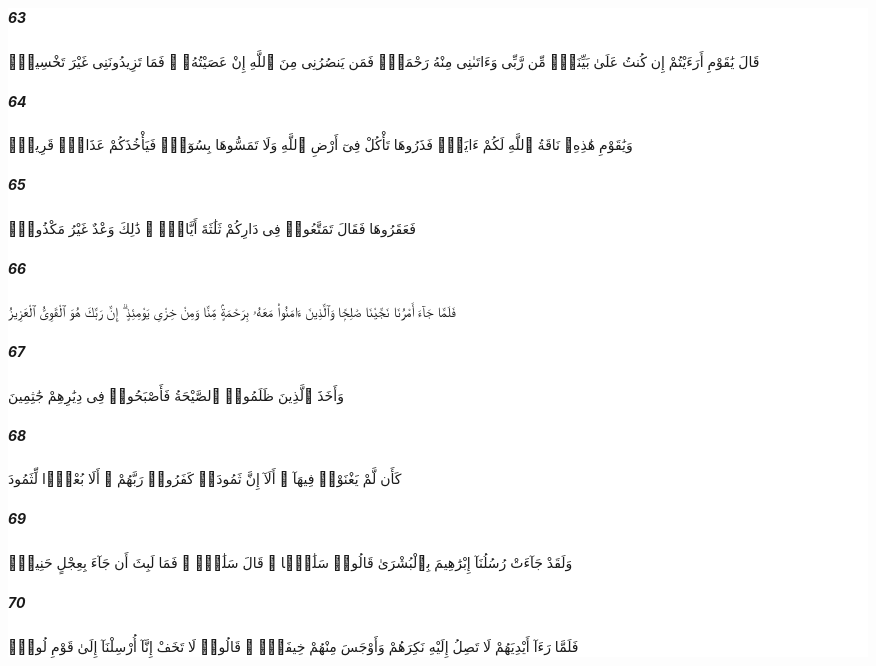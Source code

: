 ##### 63

<span class="ayah hovertext" data-hover="He said: 'O my people! do ye see? if I have a Clear (Sign) from my Lord and He hath sent Mercy unto me from Himself,- who then can help me against Allah if I were to disobey Him? What then would ye add to my (portion) but perdition?">قَالَ يَٰقَوْمِ أَرَءَيْتُمْ إِن كُنتُ عَلَىٰ بَيِّنَةٍۢ مِّن رَّبِّى وَءَاتَىٰنِى مِنْهُ رَحْمَةًۭ فَمَن يَنصُرُنِى مِنَ ٱللَّهِ إِنْ عَصَيْتُهُۥ ۖ فَمَا تَزِيدُونَنِى غَيْرَ تَخْسِيرٍۢ</span>

##### 64

<span class="ayah hovertext" data-hover="'And O my people! This she-camel of Allah is a symbol to you: leave her to feed on Allah's (free) earth, and inflict no harm on her, or a swift penalty will seize you!'">وَيَٰقَوْمِ هَٰذِهِۦ نَاقَةُ ٱللَّهِ لَكُمْ ءَايَةًۭ فَذَرُوهَا تَأْكُلْ فِىٓ أَرْضِ ٱللَّهِ وَلَا تَمَسُّوهَا بِسُوٓءٍۢ فَيَأْخُذَكُمْ عَذَابٌۭ قَرِيبٌۭ</span>

##### 65

<span class="ayah hovertext" data-hover="But they did ham-string her. So he said: 'Enjoy yourselves in your homes for three days: (Then will be your ruin): (Behold) there a promise not to be belied!'">فَعَقَرُوهَا فَقَالَ تَمَتَّعُوا۟ فِى دَارِكُمْ ثَلَٰثَةَ أَيَّامٍۢ ۖ ذَٰلِكَ وَعْدٌ غَيْرُ مَكْذُوبٍۢ</span>

##### 66

<span class="ayah hovertext" data-hover="When Our Decree issued, We saved Salih and those who believed with him, by (special) Grace from Ourselves - and from the Ignominy of that day. For thy Lord - He is the Strong One, and able to enforce His Will.">فَلَمَّا جَآءَ أَمْرُنَا نَجَّيْنَا صَٰلِحًۭا وَٱلَّذِينَ ءَامَنُوا۟ مَعَهُۥ بِرَحْمَةٍۢ مِّنَّا وَمِنْ خِزْىِ يَوْمِئِذٍ ۗ إِنَّ رَبَّكَ هُوَ ٱلْقَوِىُّ ٱلْعَزِيزُ</span>

##### 67

<span class="ayah hovertext" data-hover="The (mighty) Blast overtook the wrong-doers, and they lay prostrate in their homes before the morning,-">وَأَخَذَ ٱلَّذِينَ ظَلَمُوا۟ ٱلصَّيْحَةُ فَأَصْبَحُوا۟ فِى دِيَٰرِهِمْ جَٰثِمِينَ</span>

##### 68

<span class="ayah hovertext" data-hover="As if they had never dwelt and flourished there. Ah! Behold! for the Thamud rejected their Lord and Cherisher! Ah! Behold! removed (from sight) were the Thamud!">كَأَن لَّمْ يَغْنَوْا۟ فِيهَآ ۗ أَلَآ إِنَّ ثَمُودَا۟ كَفَرُوا۟ رَبَّهُمْ ۗ أَلَا بُعْدًۭا لِّثَمُودَ</span>

##### 69

<span class="ayah hovertext" data-hover="There came Our messengers to Abraham with glad tidings. They said, 'Peace!' He answered, 'Peace!' and hastened to entertain them with a roasted calf.">وَلَقَدْ جَآءَتْ رُسُلُنَآ إِبْرَٰهِيمَ بِٱلْبُشْرَىٰ قَالُوا۟ سَلَٰمًۭا ۖ قَالَ سَلَٰمٌۭ ۖ فَمَا لَبِثَ أَن جَآءَ بِعِجْلٍ حَنِيذٍۢ</span>

##### 70

<span class="ayah hovertext" data-hover="But when he saw their hands went not towards the (meal), he felt some mistrust of them, and conceived a fear of them. They said: 'Fear not: We have been sent against the people of Lut.'">فَلَمَّا رَءَآ أَيْدِيَهُمْ لَا تَصِلُ إِلَيْهِ نَكِرَهُمْ وَأَوْجَسَ مِنْهُمْ خِيفَةًۭ ۚ قَالُوا۟ لَا تَخَفْ إِنَّآ أُرْسِلْنَآ إِلَىٰ قَوْمِ لُوطٍۢ</span>
